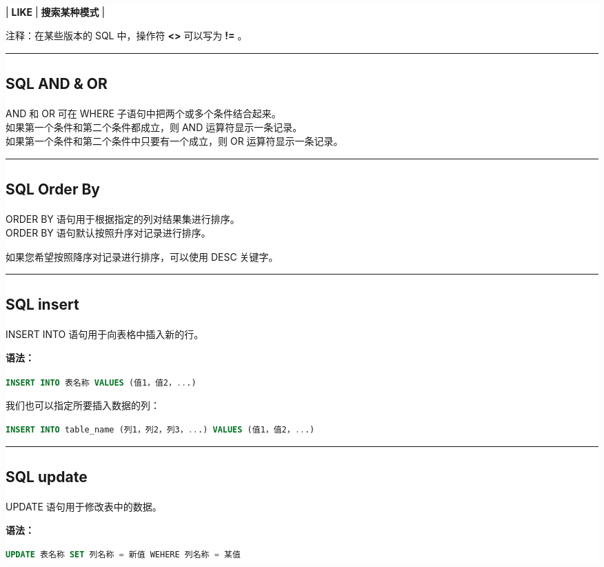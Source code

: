 | **LIKE** | **搜索某种模式** |


注释：在某些版本的 SQL 中，操作符 **<>** 可以写为 **!=** 。

---


<a name="intCv"></a>
## SQL AND & OR

AND 和 OR 可在 WHERE 子语句中把两个或多个条件结合起来。<br />如果第一个条件和第二个条件都成立，则 AND 运算符显示一条记录。<br />如果第一个条件和第二个条件中只要有一个成立，则 OR 运算符显示一条记录。


---


<a name="cEK2E"></a>
## SQL Order By

ORDER BY 语句用于根据指定的列对结果集进行排序。<br />ORDER BY 语句默认按照升序对记录进行排序。

如果您希望按照降序对记录进行排序，可以使用 DESC 关键字。


---


<a name="PJ0iD"></a>
## SQL insert

INSERT INTO 语句用于向表格中插入新的行。

**语法：**

```sql
INSERT INTO 表名称 VALUES (值1，值2，...)
```

我们也可以指定所要插入数据的列：

```sql
INSERT INTO table_name (列1，列2，列3，...) VALUES (值1，值2，...)
```



---


<a name="g6vUE"></a>
## SQL update

UPDATE 语句用于修改表中的数据。

**语法：**

```sql
UPDATE 表名称 SET 列名称 = 新值 WEHERE 列名称 = 某值
```

